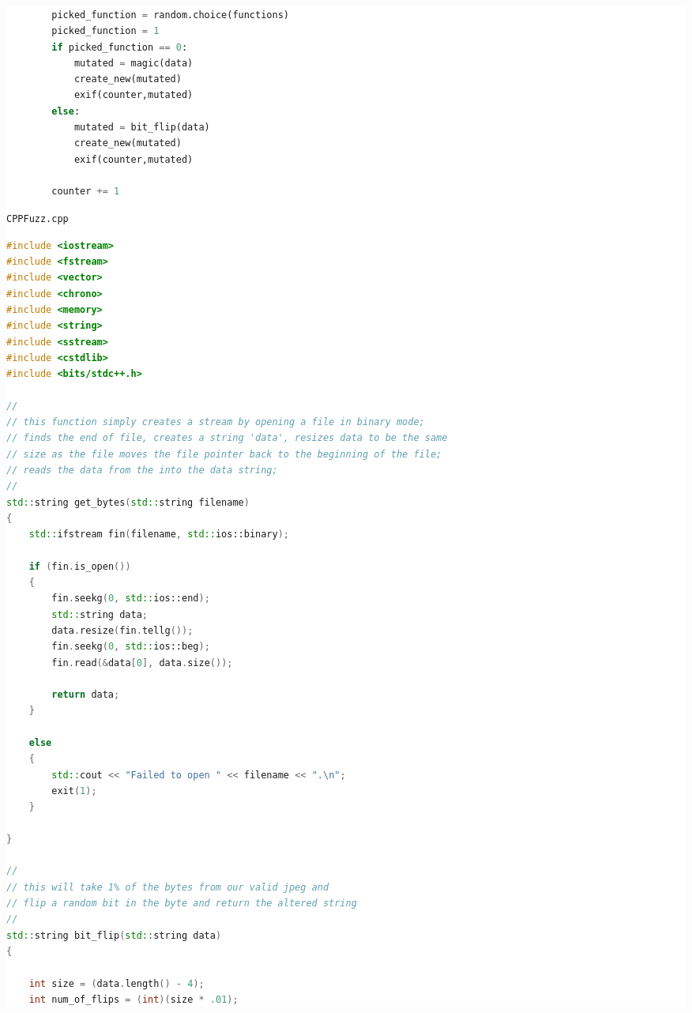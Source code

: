 ```python
		picked_function = random.choice(functions)
		picked_function = 1
		if picked_function == 0:
			mutated = magic(data)
			create_new(mutated)
			exif(counter,mutated)
		else:
			mutated = bit_flip(data)
			create_new(mutated)
			exif(counter,mutated)

		counter += 1
```

`CPPFuzz.cpp`
```cpp
#include <iostream>
#include <fstream>
#include <vector>
#include <chrono>
#include <memory>
#include <string>
#include <sstream>
#include <cstdlib>
#include <bits/stdc++.h> 

//
// this function simply creates a stream by opening a file in binary mode;
// finds the end of file, creates a string 'data', resizes data to be the same
// size as the file moves the file pointer back to the beginning of the file;
// reads the data from the into the data string;
//
std::string get_bytes(std::string filename)
{
	std::ifstream fin(filename, std::ios::binary);

	if (fin.is_open())
	{
		fin.seekg(0, std::ios::end);
		std::string data;
		data.resize(fin.tellg());
		fin.seekg(0, std::ios::beg);
		fin.read(&data[0], data.size());

		return data;
	}

	else
	{
		std::cout << "Failed to open " << filename << ".\n";
		exit(1);
	}

}

//
// this will take 1% of the bytes from our valid jpeg and
// flip a random bit in the byte and return the altered string
//
std::string bit_flip(std::string data)
{
	
	int size = (data.length() - 4);
	int num_of_flips = (int)(size * .01);
```
